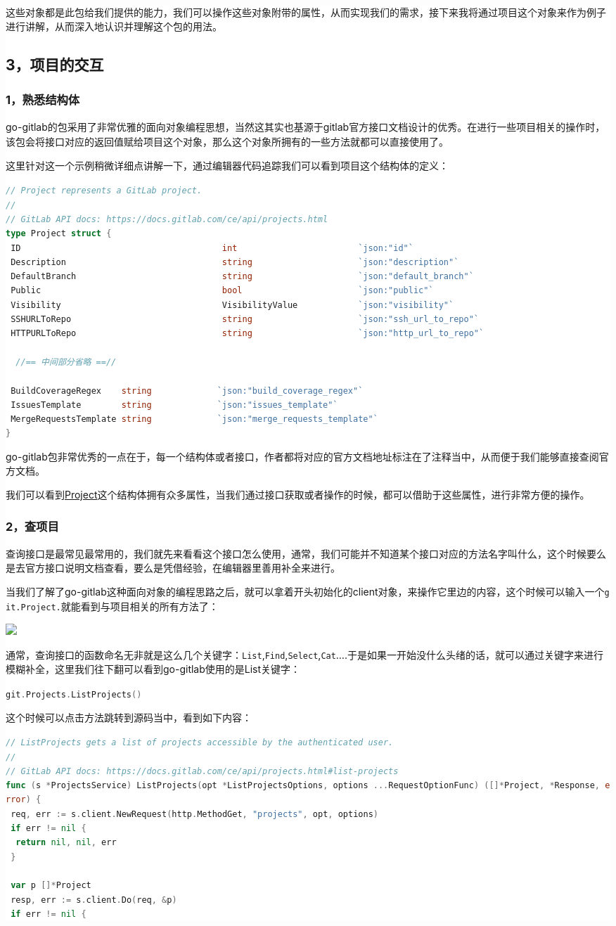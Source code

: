 这些对象都是此包给我们提供的能力，我们可以操作这些对象附带的属性，从而实现我们的需求，接下来我将通过项目这个对象来作为例子进行讲解，从而深入地认识并理解这个包的用法。

## 3，项目的交互

### 1，熟悉结构体

go-gitlab的包采用了非常优雅的面向对象编程思想，当然这其实也基源于gitlab官方接口文档设计的优秀。在进行一些项目相关的操作时，该包会将接口对应的返回值赋给项目这个对象，那么这个对象所拥有的一些方法就都可以直接使用了。

这里针对这一个示例稍微详细点讲解一下，通过编辑器代码追踪我们可以看到项目这个结构体的定义：

```go
// Project represents a GitLab project.
//
// GitLab API docs: https://docs.gitlab.com/ce/api/projects.html
type Project struct {
 ID                                        int                        `json:"id"`
 Description                               string                     `json:"description"`
 DefaultBranch                             string                     `json:"default_branch"`
 Public                                    bool                       `json:"public"`
 Visibility                                VisibilityValue            `json:"visibility"`
 SSHURLToRepo                              string                     `json:"ssh_url_to_repo"`
 HTTPURLToRepo                             string                     `json:"http_url_to_repo"`
 
  //== 中间部分省略 ==//
  
 BuildCoverageRegex    string             `json:"build_coverage_regex"`
 IssuesTemplate        string             `json:"issues_template"`
 MergeRequestsTemplate string             `json:"merge_requests_template"`
}
```

go-gitlab包非常优秀的一点在于，每一个结构体或者接口，作者都将对应的官方文档地址标注在了注释当中，从而便于我们能够直接查阅官方文档。

我们可以看到[Project](https://docs.gitlab.com/ce/api/projects.html)这个结构体拥有众多属性，当我们通过接口获取或者操作的时候，都可以借助于这些属性，进行非常方便的操作。

### 2，查项目

查询接口是最常见最常用的，我们就先来看看这个接口怎么使用，通常，我们可能并不知道某个接口对应的方法名字叫什么，这个时候要么是去官方接口说明文档查看，要么是凭借经验，在编辑器里善用补全来进行。

当我们了解了go-gitlab这种面向对象的编程思路之后，就可以拿着开头初始化的client对象，来操作它里边的内容，这个时候可以输入一个`git.Project.`就能看到与项目相关的所有方法了：

![](http://t.eryajf.net/imgs/2022/01/160142ea93f6326f.png)

通常，查询接口的函数命名无非就是这么几个关键字：`List`,`Find`,`Select`,`Cat`….于是如果一开始没什么头绪的话，就可以通过关键字来进行模糊补全，这里我们往下翻可以看到go-gitlab使用的是List关键字：

```go
git.Projects.ListProjects()
```

这个时候可以点击方法跳转到源码当中，看到如下内容：

```go
// ListProjects gets a list of projects accessible by the authenticated user.
//
// GitLab API docs: https://docs.gitlab.com/ce/api/projects.html#list-projects
func (s *ProjectsService) ListProjects(opt *ListProjectsOptions, options ...RequestOptionFunc) ([]*Project, *Response, error) {
 req, err := s.client.NewRequest(http.MethodGet, "projects", opt, options)
 if err != nil {
  return nil, nil, err
 }

 var p []*Project
 resp, err := s.client.Do(req, &p)
 if err != nil {
```